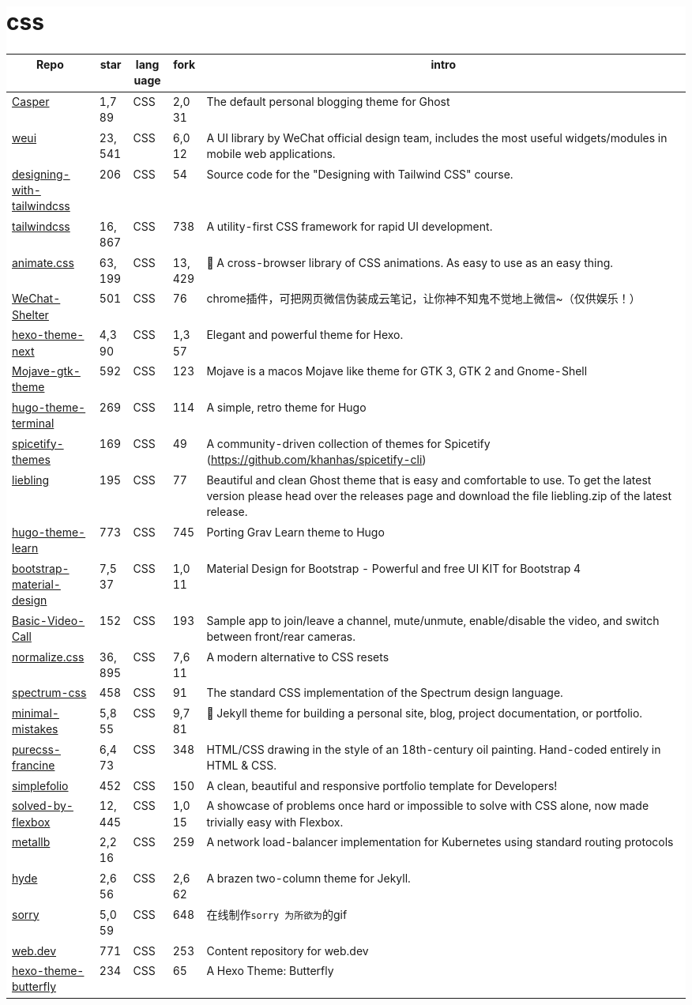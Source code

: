 
# css

Repo|star|language|fork|intro
-|-|-|-|-
[Casper](https://github.com/TryGhost/Casper)|1,789|CSS|2,031|The default personal blogging theme for Ghost
[weui](https://github.com/Tencent/weui)|23,541|CSS|6,012|A UI library by WeChat official design team, includes the most useful widgets/modules in mobile web applications.
[designing-with-tailwindcss](https://github.com/tailwindcss/designing-with-tailwindcss)|206|CSS|54|Source code for the "Designing with Tailwind CSS" course.
[tailwindcss](https://github.com/tailwindcss/tailwindcss)|16,867|CSS|738|A utility-first CSS framework for rapid UI development.
[animate.css](https://github.com/daneden/animate.css)|63,199|CSS|13,429|🍿 A cross-browser library of CSS animations. As easy to use as an easy thing.
[WeChat-Shelter](https://github.com/YGYOOO/WeChat-Shelter)|501|CSS|76|chrome插件，可把网页微信伪装成云笔记，让你神不知鬼不觉地上微信~（仅供娱乐！）
[hexo-theme-next](https://github.com/theme-next/hexo-theme-next)|4,390|CSS|1,357|Elegant and powerful theme for Hexo.
[Mojave-gtk-theme](https://github.com/vinceliuice/Mojave-gtk-theme)|592|CSS|123|Mojave is a macos Mojave like theme for GTK 3, GTK 2 and Gnome-Shell
[hugo-theme-terminal](https://github.com/panr/hugo-theme-terminal)|269|CSS|114|A simple, retro theme for Hugo
[spicetify-themes](https://github.com/morpheusthewhite/spicetify-themes)|169|CSS|49|A community-driven collection of themes for Spicetify (https://github.com/khanhas/spicetify-cli)
[liebling](https://github.com/eddiesigner/liebling)|195|CSS|77|Beautiful and clean Ghost theme that is easy and comfortable to use. To get the latest version please head over the releases page and download the file liebling.zip of the latest release.
[hugo-theme-learn](https://github.com/matcornic/hugo-theme-learn)|773|CSS|745|Porting Grav Learn theme to Hugo
[bootstrap-material-design](https://github.com/mdbootstrap/bootstrap-material-design)|7,537|CSS|1,011|Material Design for Bootstrap - Powerful and free UI KIT for Bootstrap 4
[Basic-Video-Call](https://github.com/AgoraIO/Basic-Video-Call)|152|CSS|193|Sample app to join/leave a channel, mute/unmute, enable/disable the video, and switch between front/rear cameras.
[normalize.css](https://github.com/necolas/normalize.css)|36,895|CSS|7,611|A modern alternative to CSS resets
[spectrum-css](https://github.com/adobe/spectrum-css)|458|CSS|91|The standard CSS implementation of the Spectrum design language.
[minimal-mistakes](https://github.com/mmistakes/minimal-mistakes)|5,855|CSS|9,781|📐 Jekyll theme for building a personal site, blog, project documentation, or portfolio.
[purecss-francine](https://github.com/cyanharlow/purecss-francine)|6,473|CSS|348|HTML/CSS drawing in the style of an 18th-century oil painting. Hand-coded entirely in HTML & CSS.
[simplefolio](https://github.com/cobidev/simplefolio)|452|CSS|150|A clean, beautiful and responsive portfolio template for Developers!
[solved-by-flexbox](https://github.com/philipwalton/solved-by-flexbox)|12,445|CSS|1,015|A showcase of problems once hard or impossible to solve with CSS alone, now made trivially easy with Flexbox.
[metallb](https://github.com/danderson/metallb)|2,216|CSS|259|A network load-balancer implementation for Kubernetes using standard routing protocols
[hyde](https://github.com/poole/hyde)|2,656|CSS|2,662|A brazen two-column theme for Jekyll.
[sorry](https://github.com/xtyxtyx/sorry)|5,059|CSS|648|在线制作`sorry 为所欲为`的gif
[web.dev](https://github.com/GoogleChrome/web.dev)|771|CSS|253|Content repository for web.dev
[hexo-theme-butterfly](https://github.com/jerryc127/hexo-theme-butterfly)|234|CSS|65|A Hexo Theme: Butterfly
